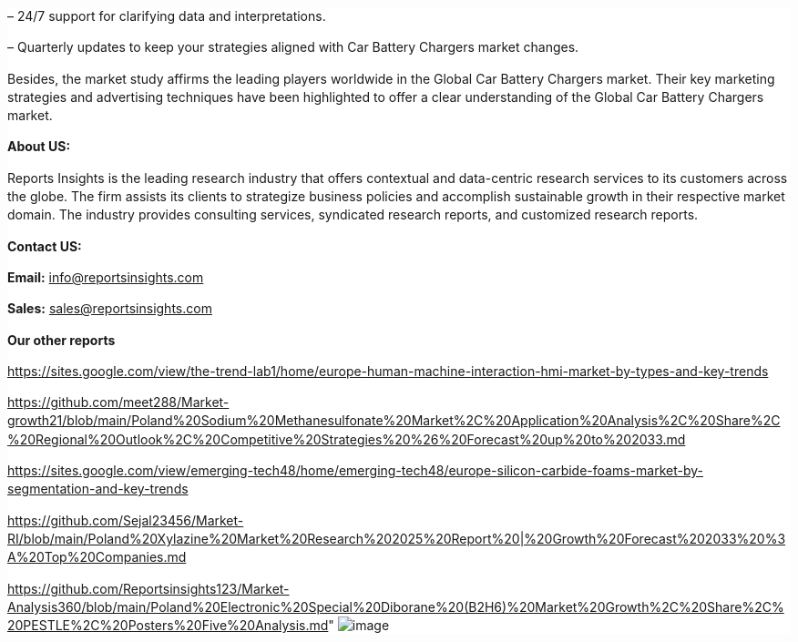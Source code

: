 – 24/7 support for clarifying data and interpretations.

– Quarterly updates to keep your strategies aligned with Car Battery Chargers market changes.

Besides, the market study affirms the leading players worldwide in the Global Car Battery Chargers market. Their key marketing strategies and advertising techniques have been highlighted to offer a clear understanding of the Global Car Battery Chargers market.

<strong><strong>About US</strong>:</strong>

Reports Insights is the leading research industry that offers contextual and data-centric research services to its customers across the globe. The firm assists its clients to strategize business policies and accomplish sustainable growth in their respective market domain. The industry provides consulting services, syndicated research reports, and customized research reports.

<strong>Contact US:</strong>

<p class=><b>Email:</b> <a href=mailto:info@reportsinsights.com>info@reportsinsights.com</a></p>
<p class=><b>Sales:</b> <a href=mailto:sales@reportsinsights.com>sales@reportsinsights.com</a></p>

<strong>Our other reports</strong>

<a href=https://sites.google.com/view/the-trend-lab1/home/europe-human-machine-interaction-hmi-market-by-types-and-key-trends>https://sites.google.com/view/the-trend-lab1/home/europe-human-machine-interaction-hmi-market-by-types-and-key-trends</a>

<a href=https://github.com/meet288/Market-growth21/blob/main/Poland%20Sodium%20Methanesulfonate%20Market%2C%20Application%20Analysis%2C%20Share%2C%20Regional%20Outlook%2C%20Competitive%20Strategies%20%26%20Forecast%20up%20to%202033.md>https://github.com/meet288/Market-growth21/blob/main/Poland%20Sodium%20Methanesulfonate%20Market%2C%20Application%20Analysis%2C%20Share%2C%20Regional%20Outlook%2C%20Competitive%20Strategies%20%26%20Forecast%20up%20to%202033.md</a>

<a href=https://sites.google.com/view/emerging-tech48/home/emerging-tech48/europe-silicon-carbide-foams-market-by-segmentation-and-key-trends>https://sites.google.com/view/emerging-tech48/home/emerging-tech48/europe-silicon-carbide-foams-market-by-segmentation-and-key-trends</a>

<a href=https://github.com/Sejal23456/Market-RI/blob/main/Poland%20Xylazine%20Market%20Research%202025%20Report%20|%20Growth%20Forecast%202033%20%3A%20Top%20Companies.md>https://github.com/Sejal23456/Market-RI/blob/main/Poland%20Xylazine%20Market%20Research%202025%20Report%20|%20Growth%20Forecast%202033%20%3A%20Top%20Companies.md</a>

<a href=https://github.com/Reportsinsights123/Market-Analysis360/blob/main/Poland%20Electronic%20Special%20Diborane%20(B2H6)%20Market%20Growth%2C%20Share%2C%20PESTLE%2C%20Posters%20Five%20Analysis.md>https://github.com/Reportsinsights123/Market-Analysis360/blob/main/Poland%20Electronic%20Special%20Diborane%20(B2H6)%20Market%20Growth%2C%20Share%2C%20PESTLE%2C%20Posters%20Five%20Analysis.md</a>"
![image](https://github.com/user-attachments/assets/25179b23-b2e6-4f50-a7bc-1ab7502cfd87)
